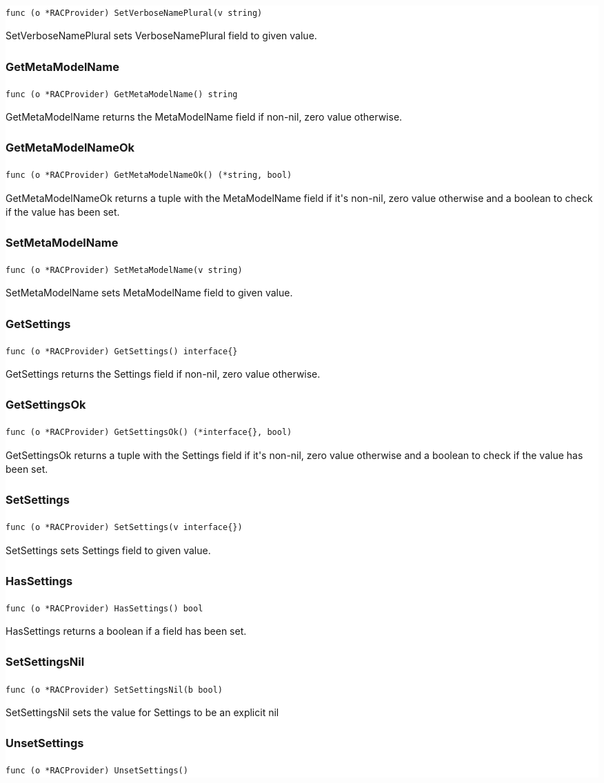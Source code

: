 `func (o *RACProvider) SetVerboseNamePlural(v string)`

SetVerboseNamePlural sets VerboseNamePlural field to given value.


### GetMetaModelName

`func (o *RACProvider) GetMetaModelName() string`

GetMetaModelName returns the MetaModelName field if non-nil, zero value otherwise.

### GetMetaModelNameOk

`func (o *RACProvider) GetMetaModelNameOk() (*string, bool)`

GetMetaModelNameOk returns a tuple with the MetaModelName field if it's non-nil, zero value otherwise
and a boolean to check if the value has been set.

### SetMetaModelName

`func (o *RACProvider) SetMetaModelName(v string)`

SetMetaModelName sets MetaModelName field to given value.


### GetSettings

`func (o *RACProvider) GetSettings() interface{}`

GetSettings returns the Settings field if non-nil, zero value otherwise.

### GetSettingsOk

`func (o *RACProvider) GetSettingsOk() (*interface{}, bool)`

GetSettingsOk returns a tuple with the Settings field if it's non-nil, zero value otherwise
and a boolean to check if the value has been set.

### SetSettings

`func (o *RACProvider) SetSettings(v interface{})`

SetSettings sets Settings field to given value.

### HasSettings

`func (o *RACProvider) HasSettings() bool`

HasSettings returns a boolean if a field has been set.

### SetSettingsNil

`func (o *RACProvider) SetSettingsNil(b bool)`

 SetSettingsNil sets the value for Settings to be an explicit nil

### UnsetSettings
`func (o *RACProvider) UnsetSettings()`
